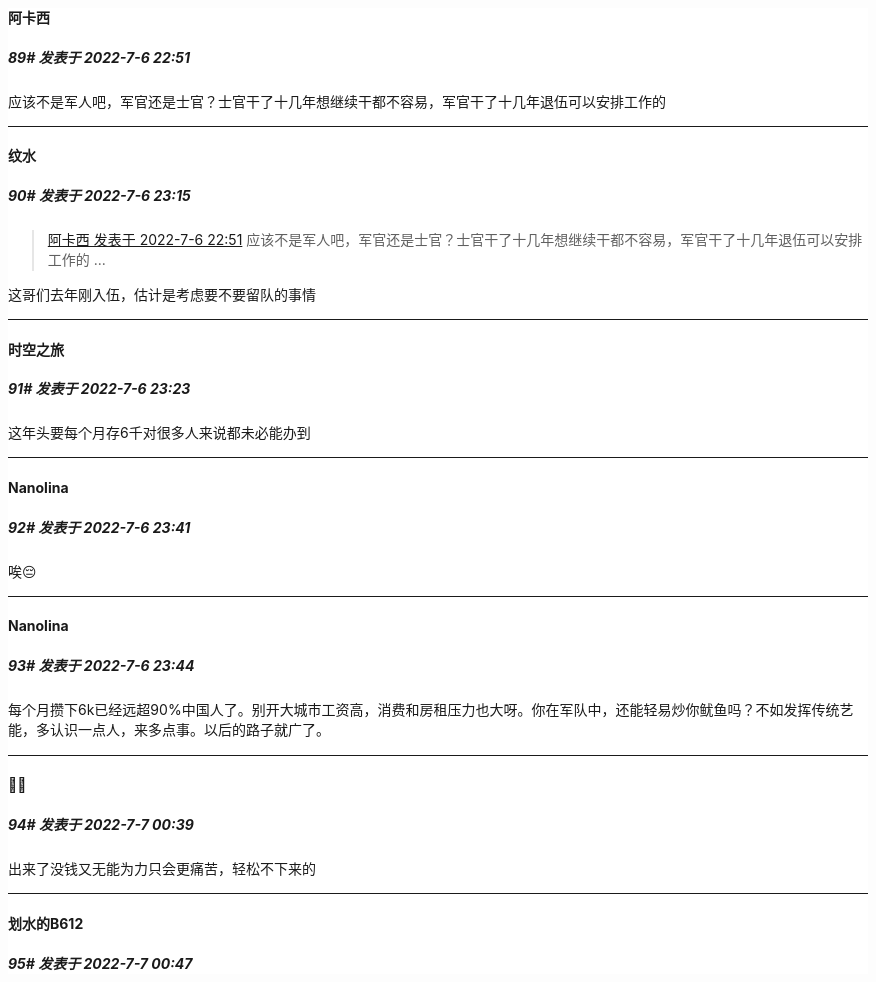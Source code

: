 ####  阿卡西  
##### 89#       发表于 2022-7-6 22:51

应该不是军人吧，军官还是士官？士官干了十几年想继续干都不容易，军官干了十几年退伍可以安排工作的



*****

####  纹水  
##### 90#       发表于 2022-7-6 23:15

<blockquote><a href="httphttps://bbs.saraba1st.com/2b/forum.php?mod=redirect&amp;goto=findpost&amp;pid=56552484&amp;ptid=2079641" target="_blank">阿卡西 发表于 2022-7-6 22:51</a>
应该不是军人吧，军官还是士官？士官干了十几年想继续干都不容易，军官干了十几年退伍可以安排工作的 ...</blockquote>
这哥们去年刚入伍，估计是考虑要不要留队的事情



*****

####  时空之旅  
##### 91#       发表于 2022-7-6 23:23

这年头要每个月存6千对很多人来说都未必能办到



*****

####  Nanolina  
##### 92#       发表于 2022-7-6 23:41

唉😔



*****

####  Nanolina  
##### 93#       发表于 2022-7-6 23:44

每个月攒下6k已经远超90%中国人了。别开大城市工资高，消费和房租压力也大呀。你在军队中，还能轻易炒你鱿鱼吗？不如发挥传统艺能，多认识一点人，来多点事。以后的路子就广了。



*****

####  🐳❕  
##### 94#       发表于 2022-7-7 00:39

出来了没钱又无能为力只会更痛苦，轻松不下来的



*****

####  划水的B612  
##### 95#       发表于 2022-7-7 00:47
